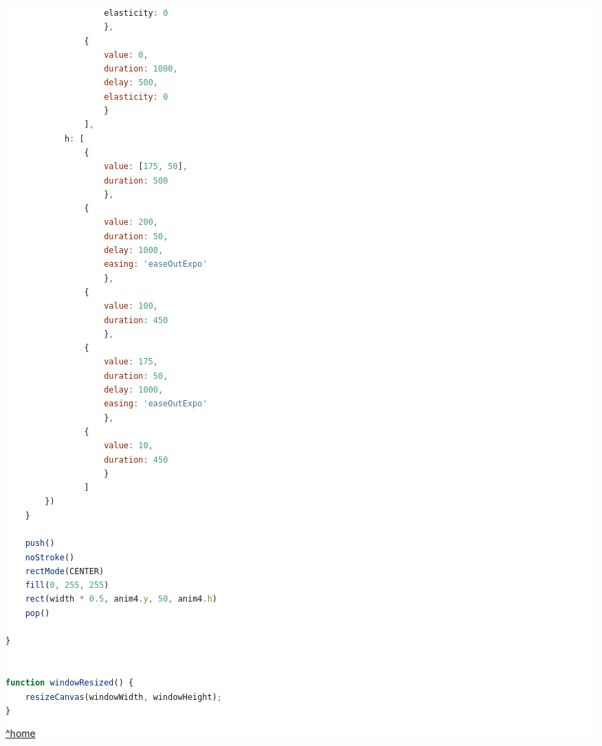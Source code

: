 ```javascript
                    elasticity: 0
                    },
                {
                    value: 0,
                    duration: 1000,
                    delay: 500,
                    elasticity: 0
                    }
                ],
            h: [
                {
                    value: [175, 50],
                    duration: 500
                    },
                {
                    value: 200,
                    duration: 50,
                    delay: 1000,
                    easing: 'easeOutExpo'
                    },
                {
                    value: 100,
                    duration: 450
                    },
                {
                    value: 175,
                    duration: 50,
                    delay: 1000,
                    easing: 'easeOutExpo'
                    },
                {
                    value: 10,
                    duration: 450
                    }
                ]
        })
    }

    push()
    noStroke()
    rectMode(CENTER)
    fill(0, 255, 255)
    rect(width * 0.5, anim4.y, 50, anim4.h)
    pop()

}


function windowResized() {
    resizeCanvas(windowWidth, windowHeight);
}
```

[^home](https://github.com/b2renger/p5js_codecreatif#contenu)<br>


